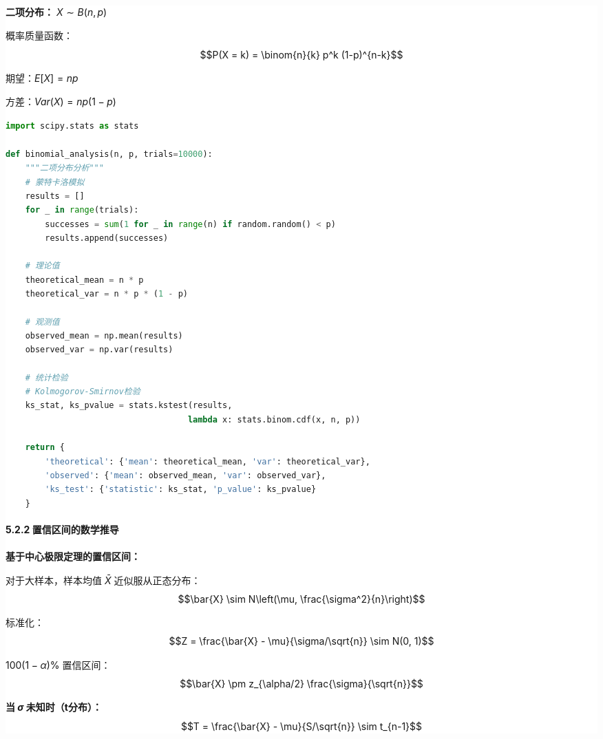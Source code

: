 **二项分布：** $X \sim B(n, p)$

概率质量函数：
$$P(X = k) = \binom{n}{k} p^k (1-p)^{n-k}$$

期望：$E[X] = np$

方差：$Var(X) = np(1-p)$

```python
import scipy.stats as stats

def binomial_analysis(n, p, trials=10000):
    """二项分布分析"""
    # 蒙特卡洛模拟
    results = []
    for _ in range(trials):
        successes = sum(1 for _ in range(n) if random.random() < p)
        results.append(successes)
    
    # 理论值
    theoretical_mean = n * p
    theoretical_var = n * p * (1 - p)
    
    # 观测值
    observed_mean = np.mean(results)
    observed_var = np.var(results)
    
    # 统计检验
    # Kolmogorov-Smirnov检验
    ks_stat, ks_pvalue = stats.kstest(results, 
                                     lambda x: stats.binom.cdf(x, n, p))
    
    return {
        'theoretical': {'mean': theoretical_mean, 'var': theoretical_var},
        'observed': {'mean': observed_mean, 'var': observed_var},
        'ks_test': {'statistic': ks_stat, 'p_value': ks_pvalue}
    }
```

#### 5.2.2 置信区间的数学推导

**基于中心极限定理的置信区间：**

对于大样本，样本均值 $\bar{X}$ 近似服从正态分布：
$$\bar{X} \sim N\left(\mu, \frac{\sigma^2}{n}\right)$$

标准化：
$$Z = \frac{\bar{X} - \mu}{\sigma/\sqrt{n}} \sim N(0, 1)$$

$100(1-\alpha)\%$ 置信区间：
$$\bar{X} \pm z_{\alpha/2} \frac{\sigma}{\sqrt{n}}$$

**当 $\sigma$ 未知时（t分布）：**
$$T = \frac{\bar{X} - \mu}{S/\sqrt{n}} \sim t_{n-1}$$
